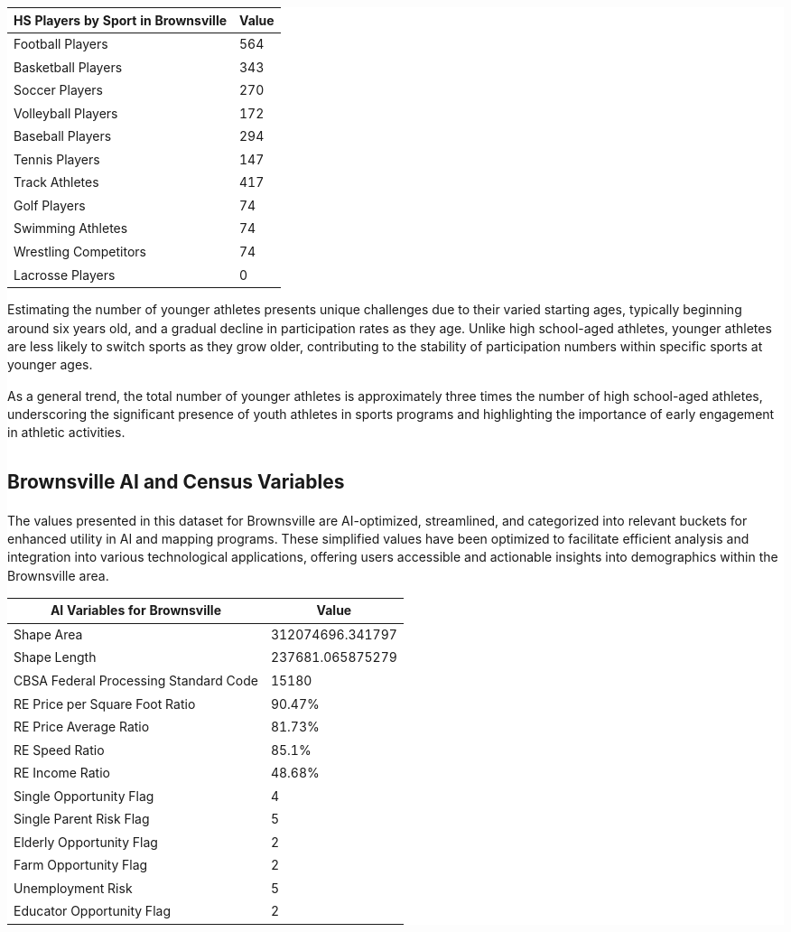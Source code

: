 | HS Players by Sport in Brownsville | Value |
|-------------|-------|
| Football Players | 564 |
| Basketball Players | 343 |
| Soccer Players | 270 |
| Volleyball Players | 172 |
| Baseball Players | 294 |
| Tennis Players | 147 |
| Track Athletes | 417 |
| Golf Players | 74 |
| Swimming Athletes | 74 |
| Wrestling Competitors | 74 |
| Lacrosse Players | 0 |

Estimating the number of younger athletes presents unique challenges due to their varied starting ages, typically beginning around six years old, and a gradual decline in participation rates as they age. Unlike high school-aged athletes, younger athletes are less likely to switch sports as they grow older, contributing to the stability of participation numbers within specific sports at younger ages.  

As a general trend, the total number of younger athletes is approximately three times the number of high school-aged athletes, underscoring the significant presence of youth athletes in sports programs and highlighting the importance of early engagement in athletic activities.

## Brownsville AI and Census Variables

The values presented in this dataset for Brownsville are AI-optimized, streamlined, and categorized into relevant buckets for enhanced utility in AI and mapping programs. These simplified values have been optimized to facilitate efficient analysis and integration into various technological applications, offering users accessible and actionable insights into demographics within the Brownsville area.

| AI Variables for Brownsville | Value |
|-------------|-------|
| Shape Area | 312074696.341797 |
| Shape Length | 237681.065875279 |
| CBSA Federal Processing Standard Code | 15180 |
| RE Price per Square Foot Ratio | 90.47% |
| RE Price Average Ratio | 81.73% |
| RE Speed Ratio | 85.1% |
| RE Income Ratio | 48.68% |
| Single Opportunity Flag | 4 |
| Single Parent Risk Flag | 5 |
| Elderly Opportunity Flag | 2 |
| Farm Opportunity Flag | 2 |
| Unemployment Risk | 5 |
| Educator Opportunity Flag | 2 |